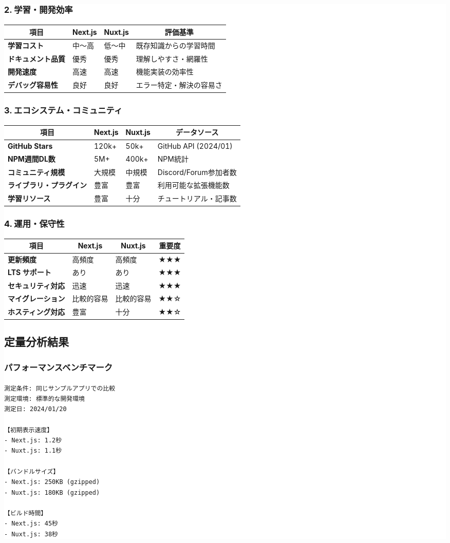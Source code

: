 ### 2. 学習・開発効率

| 項目 | Next.js | Nuxt.js | 評価基準 |
|------|---------|---------|----------|
| **学習コスト** | 中〜高 | 低〜中 | 既存知識からの学習時間 |
| **ドキュメント品質** | 優秀 | 優秀 | 理解しやすさ・網羅性 |
| **開発速度** | 高速 | 高速 | 機能実装の効率性 |
| **デバッグ容易性** | 良好 | 良好 | エラー特定・解決の容易さ |

### 3. エコシステム・コミュニティ

| 項目 | Next.js | Nuxt.js | データソース |
|------|---------|---------|--------------|
| **GitHub Stars** | 120k+ | 50k+ | GitHub API (2024/01) |
| **NPM週間DL数** | 5M+ | 400k+ | NPM統計 |
| **コミュニティ規模** | 大規模 | 中規模 | Discord/Forum参加者数 |
| **ライブラリ・プラグイン** | 豊富 | 豊富 | 利用可能な拡張機能数 |
| **学習リソース** | 豊富 | 十分 | チュートリアル・記事数 |

### 4. 運用・保守性

| 項目 | Next.js | Nuxt.js | 重要度 |
|------|---------|---------|---------|
| **更新頻度** | 高頻度 | 高頻度 | ★★★ |
| **LTS サポート** | あり | あり | ★★★ |
| **セキュリティ対応** | 迅速 | 迅速 | ★★★ |
| **マイグレーション** | 比較的容易 | 比較的容易 | ★★☆ |
| **ホスティング対応** | 豊富 | 十分 | ★★☆ |

## 定量分析結果

### パフォーマンスベンチマーク
```
測定条件: 同じサンプルアプリでの比較
測定環境: 標準的な開発環境
測定日: 2024/01/20

【初期表示速度】
- Next.js: 1.2秒
- Nuxt.js: 1.1秒

【バンドルサイズ】
- Next.js: 250KB (gzipped)
- Nuxt.js: 180KB (gzipped)

【ビルド時間】
- Next.js: 45秒
- Nuxt.js: 38秒
```
